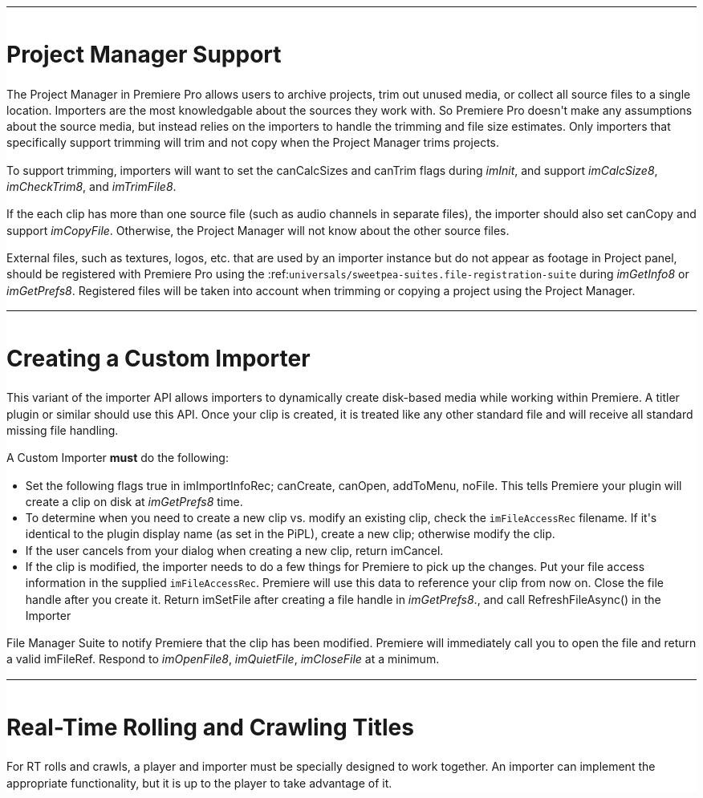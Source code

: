 ----

Project Manager Support
================================================================================

The Project Manager in Premiere Pro allows users to archive projects, trim out unused media, or collect all source files to a single location. Importers are the most knowledgable about the sources they work with. So Premiere Pro doesn't make any assumptions about the source media, but instead relies on the importers to handle the trimming and file size estimates. Only importers that specifically support trimming will trim and not copy when the Project Manager trims projects.

To support trimming, importers will want to set the canCalcSizes and canTrim flags during *imInit*, and support *imCalcSize8*, *imCheckTrim8*, and *imTrimFile8*.

If the each clip has more than one source file (such as audio channels in separate files), the importer should also set canCopy and support *imCopyFile*. Otherwise, the Project Manager will not know about the other source files.

External files, such as textures, logos, etc. that are used by an importer instance but do not appear as footage in Project panel, should be registered with Premiere Pro using the :ref:`universals/sweetpea-suites.file-registration-suite` during *imGetInfo8* or *imGetPrefs8*. Registered files will be taken into account when trimming or copying a project using the Project Manager.

----

Creating a Custom Importer
================================================================================

This variant of the importer API allows importers to dynamically create disk-based media while working within Premiere. A titler plugin or similar should use this API. Once your clip is created, it is treated like any other standard file and will receive all standard missing file handling.

A Custom Importer **must** do the following:

- Set the following flags true in imImportInfoRec; canCreate, canOpen, addToMenu, noFile. This tells Premiere your plugin will create a clip on disk at *imGetPrefs8* time.
- To determine when you need to create a new clip vs. modify an existing clip, check the ``imFileAccessRec`` filename. If it's identical to the plugin display name (as set in the PiPL), create a new clip; otherwise modify the clip.
- If the user cancels from your dialog when creating a new clip, return imCancel.
- If the clip is modified, the importer needs to do a few things for Premiere to pick up the changes. Put your file access information in the supplied ``imFileAccessRec``. Premiere will use this data to reference your clip from now on. Close the file handle after you create it. Return imSetFile after creating a file handle in *imGetPrefs8*., and call RefreshFileAsync() in the Importer

File Manager Suite to notify Premiere that the clip has been modified. Premiere will immediately call you to open the file and return a valid imFileRef. Respond to *imOpenFile8*, *imQuietFile*, *imCloseFile* at a minimum.

----

Real-Time Rolling and Crawling Titles
================================================================================

For RT rolls and crawls, a player and importer must be specially designed to work together. An importer can implement the appropriate functionality, but it is up to the player to take advantage of it.
